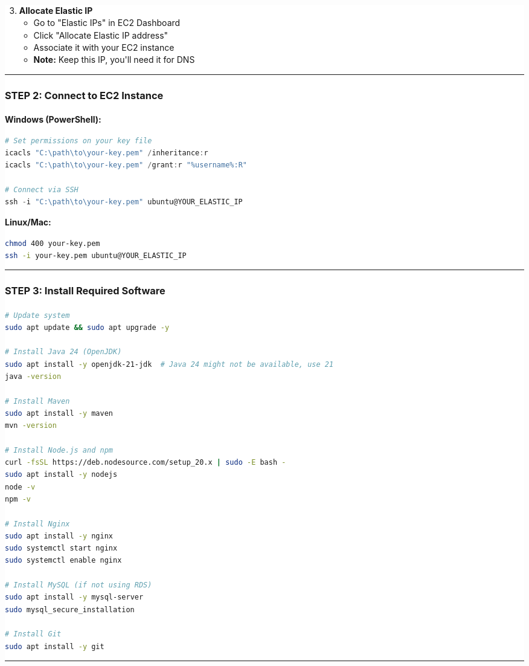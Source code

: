 3. **Allocate Elastic IP**
   - Go to "Elastic IPs" in EC2 Dashboard
   - Click "Allocate Elastic IP address"
   - Associate it with your EC2 instance
   - **Note:** Keep this IP, you'll need it for DNS

---

### **STEP 2: Connect to EC2 Instance**

**Windows (PowerShell):**
```powershell
# Set permissions on your key file
icacls "C:\path\to\your-key.pem" /inheritance:r
icacls "C:\path\to\your-key.pem" /grant:r "%username%:R"

# Connect via SSH
ssh -i "C:\path\to\your-key.pem" ubuntu@YOUR_ELASTIC_IP
```

**Linux/Mac:**
```bash
chmod 400 your-key.pem
ssh -i your-key.pem ubuntu@YOUR_ELASTIC_IP
```

---

### **STEP 3: Install Required Software**

```bash
# Update system
sudo apt update && sudo apt upgrade -y

# Install Java 24 (OpenJDK)
sudo apt install -y openjdk-21-jdk  # Java 24 might not be available, use 21
java -version

# Install Maven
sudo apt install -y maven
mvn -version

# Install Node.js and npm
curl -fsSL https://deb.nodesource.com/setup_20.x | sudo -E bash -
sudo apt install -y nodejs
node -v
npm -v

# Install Nginx
sudo apt install -y nginx
sudo systemctl start nginx
sudo systemctl enable nginx

# Install MySQL (if not using RDS)
sudo apt install -y mysql-server
sudo mysql_secure_installation

# Install Git
sudo apt install -y git
```

---